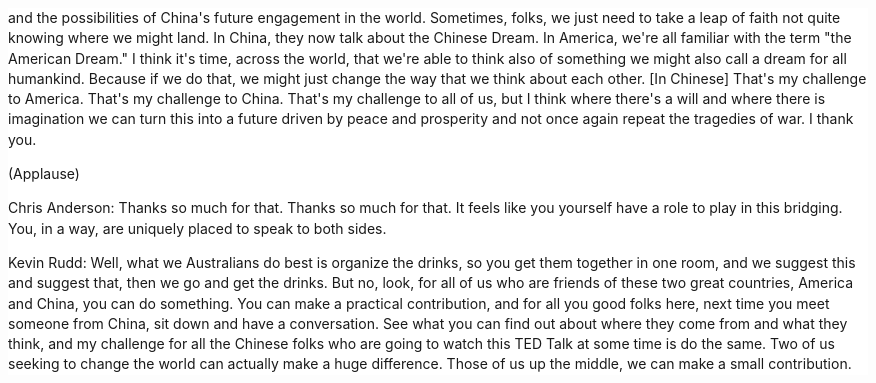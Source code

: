 and the possibilities of China&#39;s
future engagement in the world.
Sometimes, folks, we just need
to take a leap of faith
not quite knowing where we might land.
In China, they now talk about
the Chinese Dream.
In America, we&#39;re all familiar
with the term &quot;the American Dream.&quot;
I think it&#39;s time, across the world,
that we&#39;re able to think also
of something we might also call
a dream for all humankind.
Because if we do that,
we might just change the way
that we think about each other.
[In Chinese]
That&#39;s my challenge to America.
That&#39;s my challenge to China.
That&#39;s my challenge to all of us,
but I think where there&#39;s a will
and where there is imagination
we can turn this into a future
driven by peace and prosperity
and not once again repeat
the tragedies of war.
I thank you.

(Applause)


Chris Anderson: Thanks so much for that.
Thanks so much for that.
It feels like you yourself
have a role to play in this bridging.
You, in a way, are uniquely placed
to speak to both sides.

Kevin Rudd: Well, what we Australians
do best is organize the drinks,
so you get them together in one room,
and we suggest this and suggest that,
then we go and get the drinks.
But no, look, for all of us
who are friends
of these two great countries,
America and China,
you can do something.
You can make a practical contribution,
and for all you good folks here,
next time you meet someone from China,
sit down and have a conversation.
See what you can find out about
where they come from and what they think,
and my challenge for all
the Chinese folks
who are going to watch
this TED Talk at some time
is do the same.
Two of us seeking to change the world
can actually make a huge difference.
Those of us up the middle,
we can make a small contribution.
